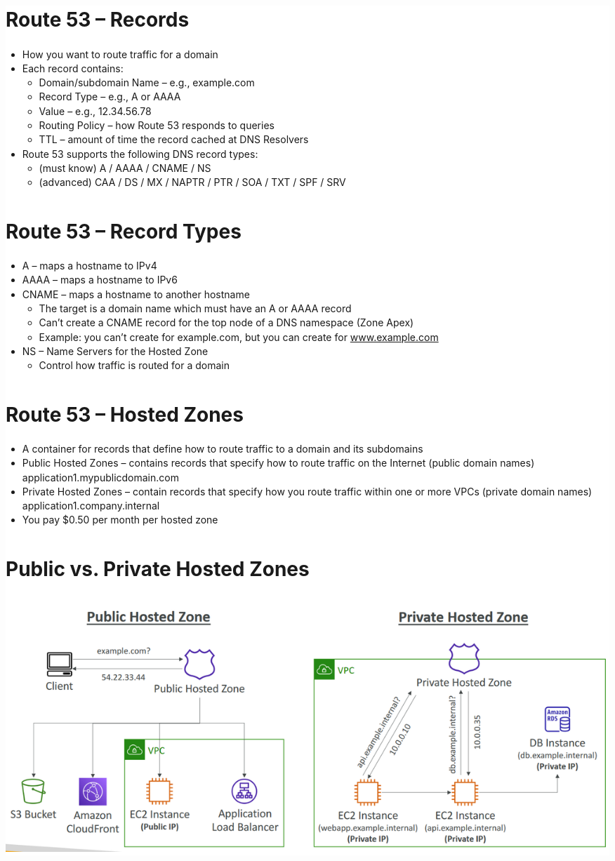 # Route 53 – Records
- How you want to route traffic for a domain
- Each record contains:
    - Domain/subdomain Name – e.g., example.com
    - Record Type – e.g., A or AAAA
    - Value – e.g., 12.34.56.78
    - Routing Policy – how Route 53 responds to queries
    - TTL – amount of time the record cached at DNS Resolvers
- Route 53 supports the following DNS record types:
    - (must know) A / AAAA / CNAME / NS
    - (advanced) CAA / DS / MX / NAPTR / PTR / SOA / TXT / SPF / SRV

# Route 53 – Record Types
- A – maps a hostname to IPv4
- AAAA – maps a hostname to IPv6
- CNAME – maps a hostname to another hostname
    - The target is a domain name which must have an A or AAAA record
    - Can’t create a CNAME record for the top node of a DNS namespace (Zone
    Apex)
    - Example: you can’t create for example.com, but you can create for
    www.example.com
- NS – Name Servers for the Hosted Zone
    - Control how traffic is routed for a domain

# Route 53 – Hosted Zones
- A container for records that define how to route traffic to a domain and
its subdomains
- Public Hosted Zones – contains records that specify how to route
traffic on the Internet (public domain names)
application1.mypublicdomain.com
- Private Hosted Zones – contain records that specify how you route
traffic within one or more VPCs (private domain names)
application1.company.internal
- You pay $0.50 per month per hosted zone

# Public vs. Private Hosted Zones

![alt text](image-73.png)
